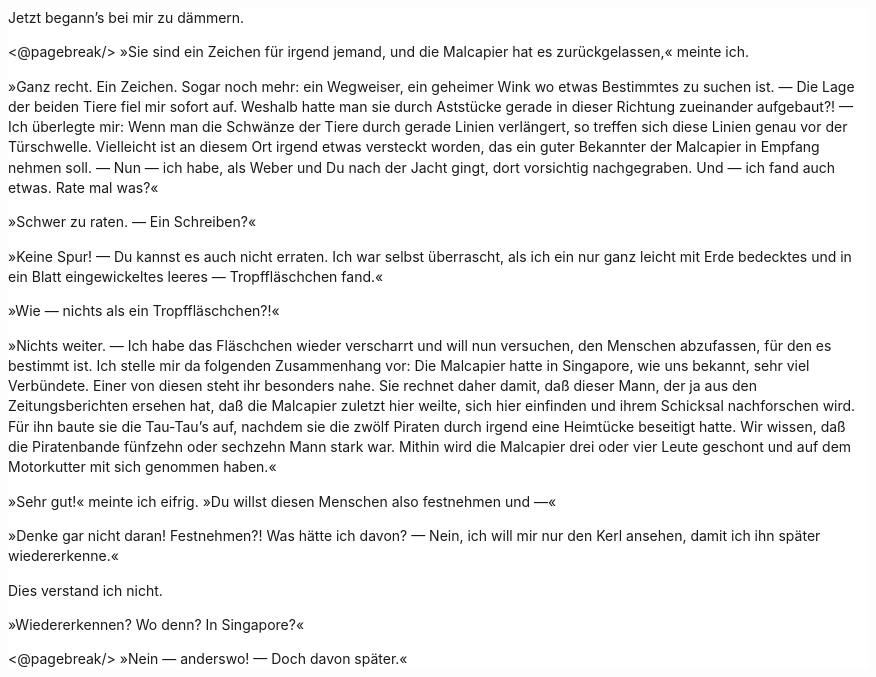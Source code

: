 Jetzt begann’s bei mir zu dämmern.

<@pagebreak/>
»Sie sind ein Zeichen für irgend jemand, und die Malcapier
hat es zurückgelassen,« meinte ich.

»Ganz recht. Ein Zeichen. Sogar noch mehr: ein Wegweiser,
ein geheimer Wink wo etwas Bestimmtes zu suchen
ist. — Die Lage der beiden Tiere fiel mir sofort auf. Weshalb
hatte man sie durch Aststücke gerade in dieser Richtung zueinander
aufgebaut?! — Ich überlegte mir: Wenn man die
Schwänze der Tiere durch gerade Linien verlängert, so treffen
sich diese Linien genau vor der Türschwelle. Vielleicht ist an
diesem Ort irgend etwas versteckt worden, das ein guter Bekannter
der Malcapier in Empfang nehmen soll. — Nun —
ich habe, als Weber und Du nach der Jacht gingt, dort vorsichtig
nachgegraben. Und — ich fand auch etwas. Rate mal
was?«

»Schwer zu raten. — Ein Schreiben?«

»Keine Spur! — Du kannst es auch nicht erraten. Ich
war selbst überrascht, als ich ein nur ganz leicht mit Erde bedecktes
und in ein Blatt eingewickeltes leeres — Tropffläschchen
fand.«

»Wie — nichts als ein Tropffläschchen?!«

»Nichts weiter. — Ich habe das Fläschchen wieder verscharrt
und will nun versuchen, den Menschen abzufassen, für
den es bestimmt ist. Ich stelle mir da folgenden Zusammenhang
vor: Die Malcapier hatte in Singapore, wie uns bekannt,
sehr viel Verbündete. Einer von diesen steht ihr besonders
nahe. Sie rechnet daher damit, daß dieser Mann, der ja
aus den Zeitungsberichten ersehen hat, daß die Malcapier zuletzt
hier weilte, sich hier einfinden und ihrem Schicksal nachforschen
wird. Für ihn baute sie die Tau-Tau’s auf, nachdem
sie die zwölf Piraten durch irgend eine Heimtücke beseitigt
hatte. Wir wissen, daß die Piratenbande fünfzehn oder
sechzehn Mann stark war. Mithin wird die Malcapier drei
oder vier Leute geschont und auf dem Motorkutter mit sich genommen
haben.«

»Sehr gut!« meinte ich eifrig. »Du willst diesen Menschen
also festnehmen und —«

»Denke gar nicht daran! Festnehmen?! Was hätte ich
davon? — Nein, ich will mir nur den Kerl ansehen, damit ich
ihn später wiedererkenne.«

Dies verstand ich nicht.

»Wiedererkennen? Wo denn? In Singapore?«

<@pagebreak/>
»Nein — anderswo! — Doch davon später.«
